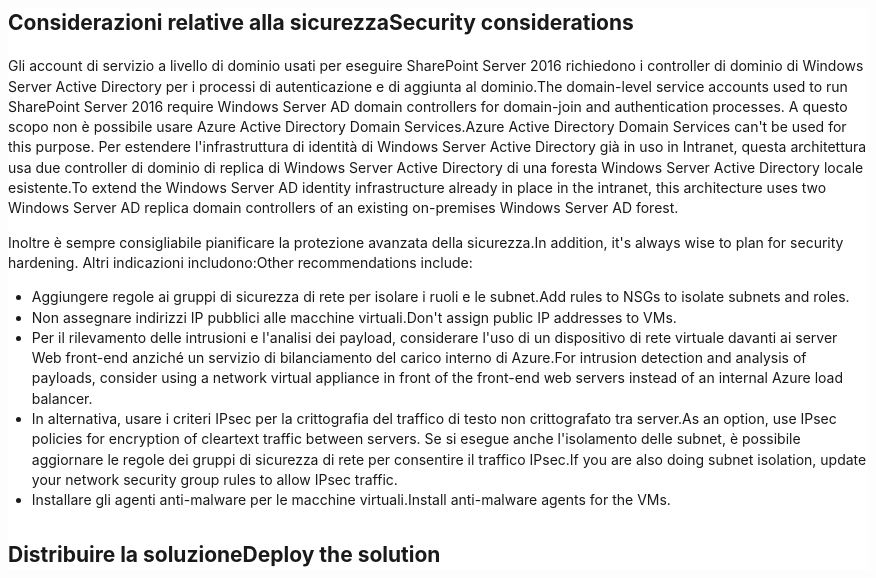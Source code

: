 ## <a name="security-considerations"></a><span data-ttu-id="4d29d-257">Considerazioni relative alla sicurezza</span><span class="sxs-lookup"><span data-stu-id="4d29d-257">Security considerations</span></span>

<span data-ttu-id="4d29d-258">Gli account di servizio a livello di dominio usati per eseguire SharePoint Server 2016 richiedono i controller di dominio di Windows Server Active Directory per i processi di autenticazione e di aggiunta al dominio.</span><span class="sxs-lookup"><span data-stu-id="4d29d-258">The domain-level service accounts used to run SharePoint Server 2016 require Windows Server AD domain controllers for domain-join and authentication processes.</span></span> <span data-ttu-id="4d29d-259">A questo scopo non è possibile usare Azure Active Directory Domain Services.</span><span class="sxs-lookup"><span data-stu-id="4d29d-259">Azure Active Directory Domain Services can't be used for this purpose.</span></span> <span data-ttu-id="4d29d-260">Per estendere l'infrastruttura di identità di Windows Server Active Directory già in uso in Intranet, questa architettura usa due controller di dominio di replica di Windows Server Active Directory di una foresta Windows Server Active Directory locale esistente.</span><span class="sxs-lookup"><span data-stu-id="4d29d-260">To extend the Windows Server AD identity infrastructure already in place in the intranet, this architecture uses two Windows Server AD replica domain controllers of an existing on-premises Windows Server AD forest.</span></span>

<span data-ttu-id="4d29d-261">Inoltre è sempre consigliabile pianificare la protezione avanzata della sicurezza.</span><span class="sxs-lookup"><span data-stu-id="4d29d-261">In addition, it's always wise to plan for security hardening.</span></span> <span data-ttu-id="4d29d-262">Altri indicazioni includono:</span><span class="sxs-lookup"><span data-stu-id="4d29d-262">Other recommendations include:</span></span>

- <span data-ttu-id="4d29d-263">Aggiungere regole ai gruppi di sicurezza di rete per isolare i ruoli e le subnet.</span><span class="sxs-lookup"><span data-stu-id="4d29d-263">Add rules to NSGs to isolate subnets and roles.</span></span>
- <span data-ttu-id="4d29d-264">Non assegnare indirizzi IP pubblici alle macchine virtuali.</span><span class="sxs-lookup"><span data-stu-id="4d29d-264">Don't assign public IP addresses to VMs.</span></span>
- <span data-ttu-id="4d29d-265">Per il rilevamento delle intrusioni e l'analisi dei payload, considerare l'uso di un dispositivo di rete virtuale davanti ai server Web front-end anziché un servizio di bilanciamento del carico interno di Azure.</span><span class="sxs-lookup"><span data-stu-id="4d29d-265">For intrusion detection and analysis of payloads, consider using a network virtual appliance in front of the front-end web servers instead of an internal Azure load balancer.</span></span>
- <span data-ttu-id="4d29d-266">In alternativa, usare i criteri IPsec per la crittografia del traffico di testo non crittografato tra server.</span><span class="sxs-lookup"><span data-stu-id="4d29d-266">As an option, use IPsec policies for encryption of cleartext traffic between servers.</span></span> <span data-ttu-id="4d29d-267">Se si esegue anche l'isolamento delle subnet, è possibile aggiornare le regole dei gruppi di sicurezza di rete per consentire il traffico IPsec.</span><span class="sxs-lookup"><span data-stu-id="4d29d-267">If you are also doing subnet isolation, update your network security group rules to allow IPsec traffic.</span></span>
- <span data-ttu-id="4d29d-268">Installare gli agenti anti-malware per le macchine virtuali.</span><span class="sxs-lookup"><span data-stu-id="4d29d-268">Install anti-malware agents for the VMs.</span></span>

## <a name="deploy-the-solution"></a><span data-ttu-id="4d29d-269">Distribuire la soluzione</span><span class="sxs-lookup"><span data-stu-id="4d29d-269">Deploy the solution</span></span>
